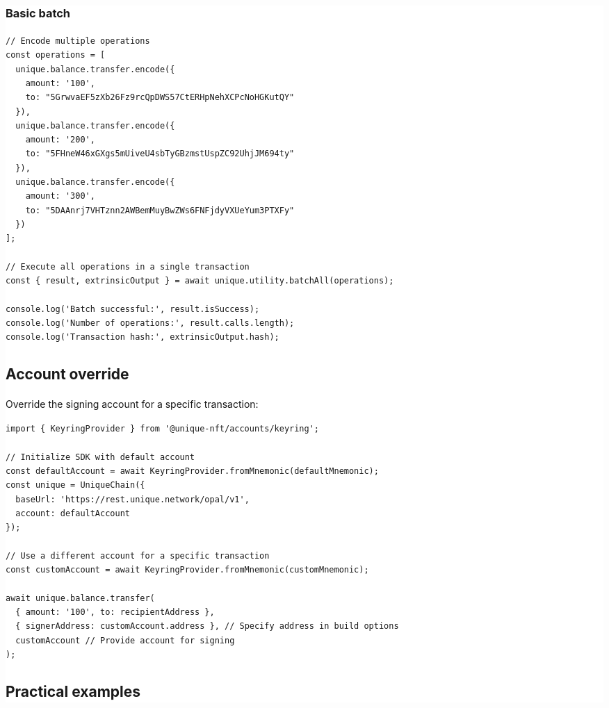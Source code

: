 ### Basic batch

```ts:no-line-numbers
// Encode multiple operations
const operations = [
  unique.balance.transfer.encode({
    amount: '100',
    to: "5GrwvaEF5zXb26Fz9rcQpDWS57CtERHpNehXCPcNoHGKutQY"
  }),
  unique.balance.transfer.encode({
    amount: '200',
    to: "5FHneW46xGXgs5mUiveU4sbTyGBzmstUspZC92UhjJM694ty"
  }),
  unique.balance.transfer.encode({
    amount: '300',
    to: "5DAAnrj7VHTznn2AWBemMuyBwZWs6FNFjdyVXUeYum3PTXFy"
  })
];

// Execute all operations in a single transaction
const { result, extrinsicOutput } = await unique.utility.batchAll(operations);

console.log('Batch successful:', result.isSuccess);
console.log('Number of operations:', result.calls.length);
console.log('Transaction hash:', extrinsicOutput.hash);
```

## Account override

Override the signing account for a specific transaction:

```ts:no-line-numbers
import { KeyringProvider } from '@unique-nft/accounts/keyring';

// Initialize SDK with default account
const defaultAccount = await KeyringProvider.fromMnemonic(defaultMnemonic);
const unique = UniqueChain({
  baseUrl: 'https://rest.unique.network/opal/v1',
  account: defaultAccount
});

// Use a different account for a specific transaction
const customAccount = await KeyringProvider.fromMnemonic(customMnemonic);

await unique.balance.transfer(
  { amount: '100', to: recipientAddress },
  { signerAddress: customAccount.address }, // Specify address in build options
  customAccount // Provide account for signing
);
```

## Practical examples
